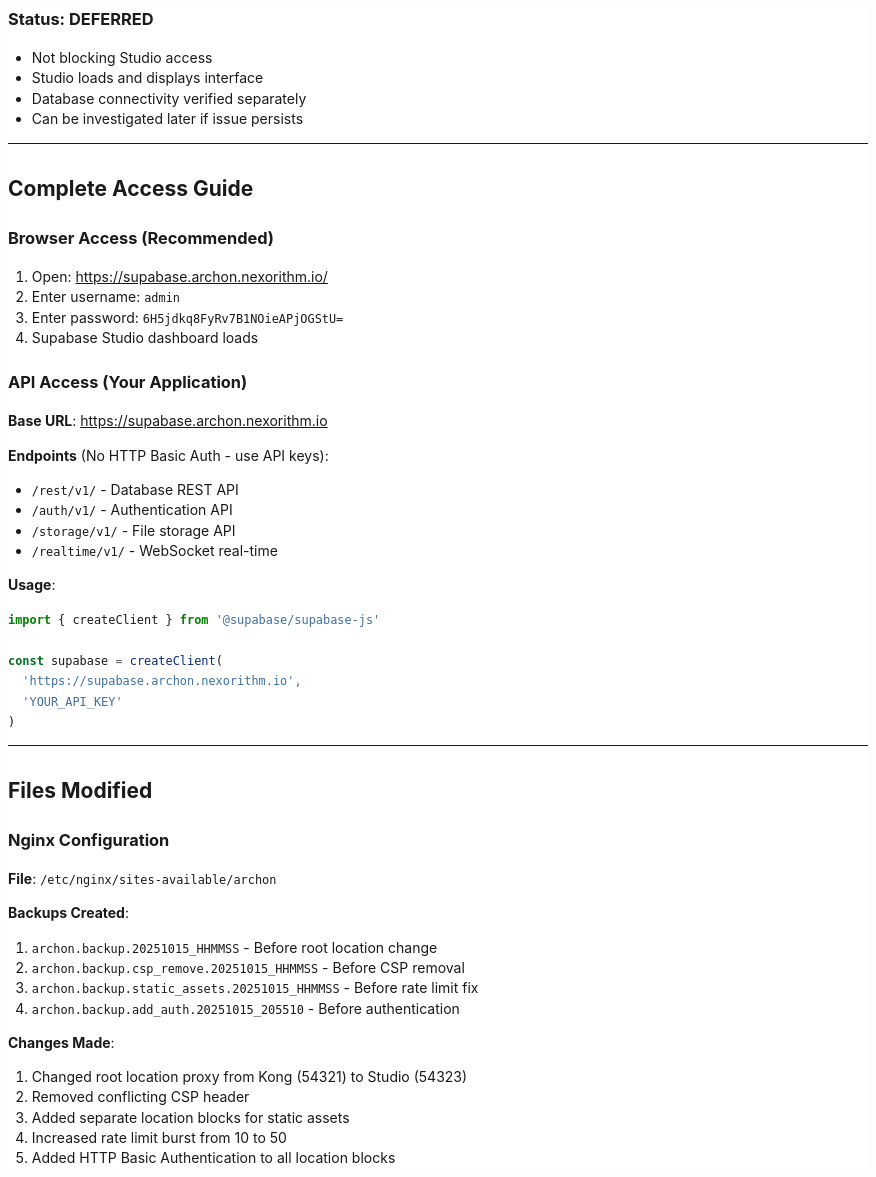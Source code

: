 ### Status: DEFERRED
- Not blocking Studio access
- Studio loads and displays interface
- Database connectivity verified separately
- Can be investigated later if issue persists

---

## Complete Access Guide

### Browser Access (Recommended)
1. Open: https://supabase.archon.nexorithm.io/
2. Enter username: `admin`
3. Enter password: `6H5jdkq8FyRv7B1NOieAPjOGStU=`
4. Supabase Studio dashboard loads

### API Access (Your Application)
**Base URL**: https://supabase.archon.nexorithm.io

**Endpoints** (No HTTP Basic Auth - use API keys):
- `/rest/v1/` - Database REST API
- `/auth/v1/` - Authentication API
- `/storage/v1/` - File storage API
- `/realtime/v1/` - WebSocket real-time

**Usage**:
```javascript
import { createClient } from '@supabase/supabase-js'

const supabase = createClient(
  'https://supabase.archon.nexorithm.io',
  'YOUR_API_KEY'
)
```

---

## Files Modified

### Nginx Configuration
**File**: `/etc/nginx/sites-available/archon`

**Backups Created**:
1. `archon.backup.20251015_HHMMSS` - Before root location change
2. `archon.backup.csp_remove.20251015_HHMMSS` - Before CSP removal
3. `archon.backup.static_assets.20251015_HHMMSS` - Before rate limit fix
4. `archon.backup.add_auth.20251015_205510` - Before authentication

**Changes Made**:
1. Changed root location proxy from Kong (54321) to Studio (54323)
2. Removed conflicting CSP header
3. Added separate location blocks for static assets
4. Increased rate limit burst from 10 to 50
5. Added HTTP Basic Authentication to all location blocks
